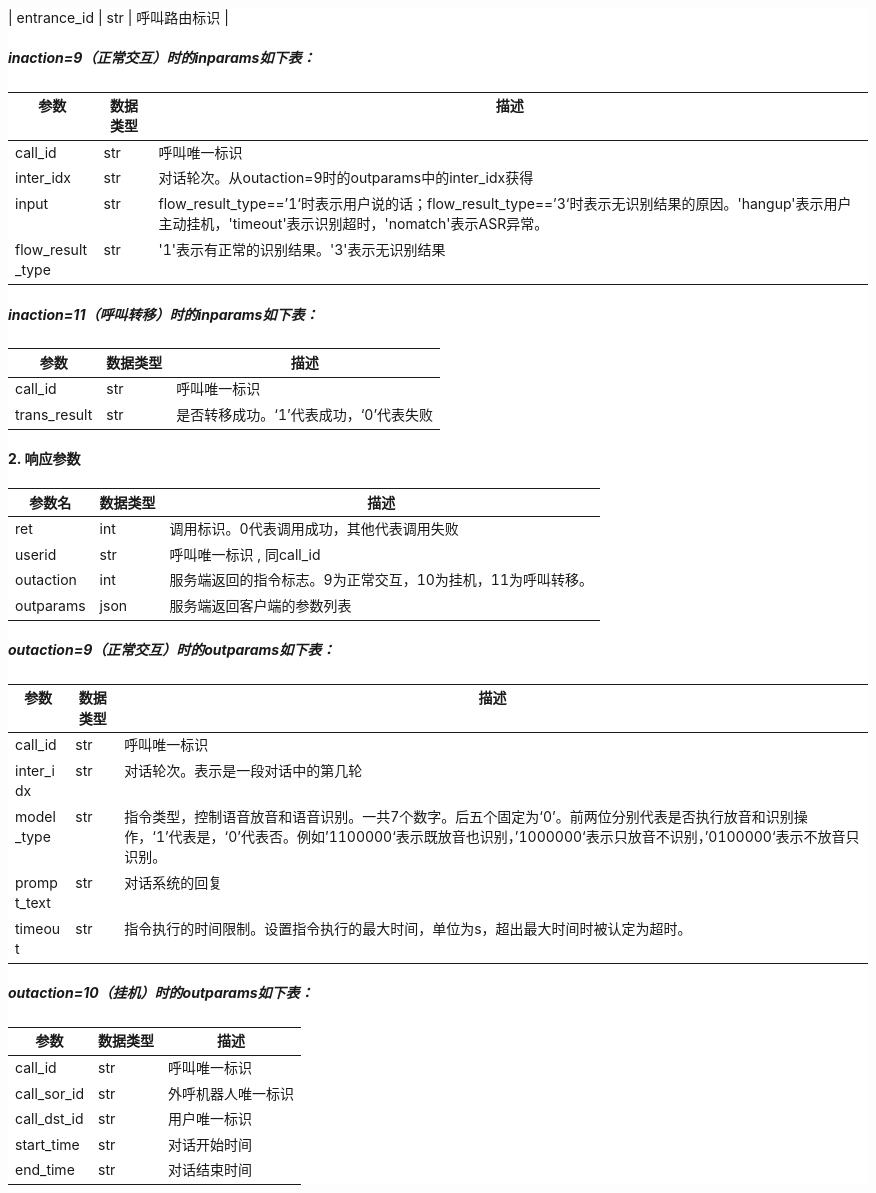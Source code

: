 | entrance_id | str      | 呼叫路由标识                                                 |

##### inaction=9（正常交互）时的inparams如下表：

| **参数**         | 数据类型 | **描述**                                                     |
| ---------------- | -------- | ------------------------------------------------------------ |
| call_id          | str      | 呼叫唯一标识                                                 |
| inter_idx        | str      | 对话轮次。从outaction=9时的outparams中的inter_idx获得        |
| input            | str      | flow_result_type==’1‘时表示用户说的话；flow_result_type==’3‘时表示无识别结果的原因。'hangup'表示用户主动挂机，'timeout'表示识别超时，'nomatch'表示ASR异常。 |
| flow_result_type | str      | '1'表示有正常的识别结果。'3'表示无识别结果                   |

##### inaction=11（呼叫转移）时的inparams如下表：

| **参数**     | 数据类型 | **描述**                               |
| ------------ | -------- | -------------------------------------- |
| call_id      | str      | 呼叫唯一标识                           |
| trans_result | str      | 是否转移成功。‘1’代表成功，‘0’代表失败 |

#### 2. 响应参数

| 参数名    | 数据类型 | 描述                                                        |
| --------- | -------- | ----------------------------------------------------------- |
| ret       | int      | 调用标识。0代表调用成功，其他代表调用失败                   |
| userid    | str      | 呼叫唯一标识 , 同call_id                                    |
| outaction | int      | 服务端返回的指令标志。9为正常交互，10为挂机，11为呼叫转移。 |
| outparams | json     | 服务端返回客户端的参数列表                                  |

##### outaction=9（正常交互）时的outparams如下表：

| **参数**    | 数据类型 | **描述**                                                     |
| ----------- | -------- | ------------------------------------------------------------ |
| call_id     | str      | 呼叫唯一标识                                                 |
| inter_idx   | str      | 对话轮次。表示是一段对话中的第几轮                           |
| model_type  | str      | 指令类型，控制语音放音和语音识别。一共7个数字。后五个固定为‘0’。前两位分别代表是否执行放音和识别操作，‘1’代表是，‘0’代表否。例如’1100000‘表示既放音也识别，’1000000‘表示只放音不识别，’0100000‘表示不放音只识别。 |
| prompt_text | str      | 对话系统的回复                                               |
| timeout     | str      | 指令执行的时间限制。设置指令执行的最大时间，单位为s，超出最大时间时被认定为超时。 |

##### outaction=10（挂机）时的outparams如下表：

| **参数**    | 数据类型 | **描述**           |
| ----------- | -------- | ------------------ |
| call_id     | str      | 呼叫唯一标识       |
| call_sor_id | str      | 外呼机器人唯一标识 |
| call_dst_id | str      | 用户唯一标识       |
| start_time  | str      | 对话开始时间       |
| end_time    | str      | 对话结束时间       |
